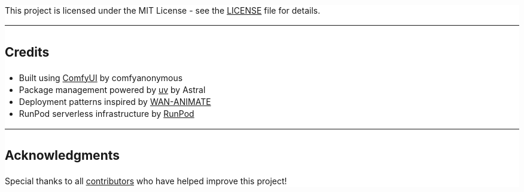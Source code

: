 This project is licensed under the MIT License - see the [LICENSE](LICENSE) file for details.

---

## Credits

- Built using [ComfyUI](https://github.com/comfyanonymous/ComfyUI) by comfyanonymous
- Package management powered by [uv](https://github.com/astral-sh/uv) by Astral
- Deployment patterns inspired by [WAN-ANIMATE](https://github.com/kijai/WAN-ANIMATE)
- RunPod serverless infrastructure by [RunPod](https://www.runpod.io/)

---

## Acknowledgments

Special thanks to all [contributors](https://github.com/YOUR-USERNAME/comfyui-runpod-handler/graphs/contributors) who have helped improve this project!
